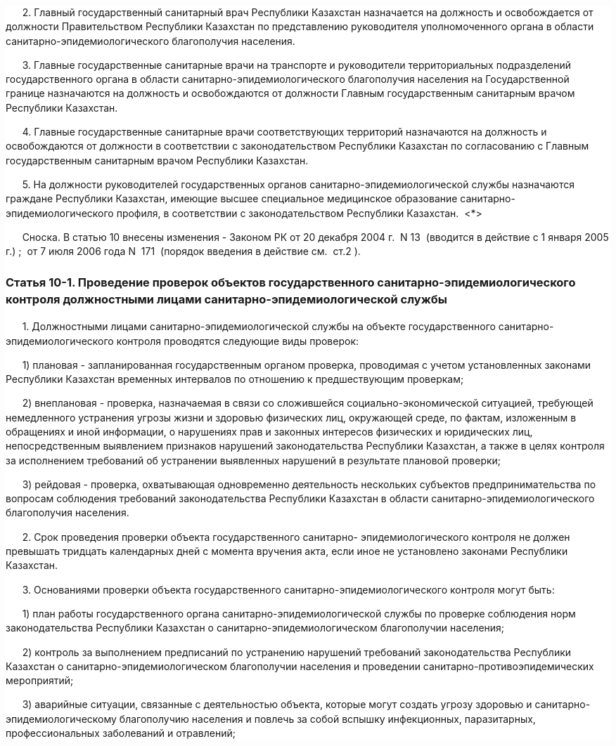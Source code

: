       2. Главный государственный санитарный врач Республики Казахстан назначается на должность и освобождается от должности Правительством Республики Казахстан по представлению руководителя уполномоченного органа в области санитарно-эпидемиологического благополучия населения.

      3. Главные государственные санитарные врачи на транспорте и руководители территориальных подразделений государственного органа в области санитарно-эпидемиологического благополучия населения на Государственной границе назначаются на должность и освобождаются от должности Главным государственным санитарным врачом Республики Казахстан.

      4. Главные государственные санитарные врачи соответствующих территорий назначаются на должность и освобождаются от должности в соответствии с законодательством Республики Казахстан по согласованию с Главным государственным санитарным врачом Республики Казахстан.

      5. На должности руководителей государственных органов санитарно-эпидемиологической службы назначаются граждане Республики Казахстан, имеющие высшее специальное медицинское образование санитарно-эпидемиологического профиля, в соответствии с законодательством Республики Казахстан.  <*>

      Сноска. В статью 10 внесены изменения - Законом РК от 20 декабря 2004 г.   N 13   (вводится в действие с 1 января 2005 г.)  ;   от 7 июля 2006 года N   171   (порядок введения в действие см.   ст.2  ).

### Статья 10-1. Проведение проверок объектов государственного санитарно-эпидемиологического контроля должностными лицами санитарно-эпидемиологической службы

      1. Должностными лицами санитарно-эпидемиологической службы на объекте государственного санитарно-эпидемиологического контроля проводятся следующие виды проверок:

      1) плановая - запланированная государственным органом проверка, проводимая с учетом установленных законами Республики Казахстан временных интервалов по отношению к предшествующим проверкам;

      2) внеплановая - проверка, назначаемая в связи со сложившейся социально-экономической ситуацией, требующей немедленного устранения угрозы жизни и здоровью физических лиц, окружающей среде, по фактам, изложенным в обращениях и иной информации, о нарушениях прав и законных интересов физических и юридических лиц, непосредственным выявлением признаков нарушений законодательства Республики Казахстан, а также в целях контроля за исполнением требований об устранении выявленных нарушений в результате плановой проверки;

      3) рейдовая - проверка, охватывающая одновременно деятельность нескольких субъектов предпринимательства по вопросам соблюдения требований законодательства Республики Казахстан в области санитарно-эпидемиологического благополучия населения.

      2. Срок проведения проверки объекта государственного санитарно- эпидемиологического контроля не должен превышать тридцать календарных дней с момента вручения акта, если иное не установлено законами Республики Казахстан.

      3. Основаниями проверки объекта государственного санитарно-эпидемиологического контроля могут быть:

      1) план работы государственного органа санитарно-эпидемиологической службы по проверке соблюдения норм законодательства Республики Казахстан о санитарно-эпидемиологическом благополучии населения;

      2) контроль за выполнением предписаний по устранению нарушений требований законодательства Республики Казахстан о санитарно-эпидемиологическом благополучии населения и проведении санитарно-противоэпидемических мероприятий;

      3) аварийные ситуации, связанные с деятельностью объекта, которые могут создать угрозу здоровью и санитарно-эпидемиологическому благополучию населения и повлечь за собой вспышку инфекционных, паразитарных, профессиональных заболеваний и отравлений;
